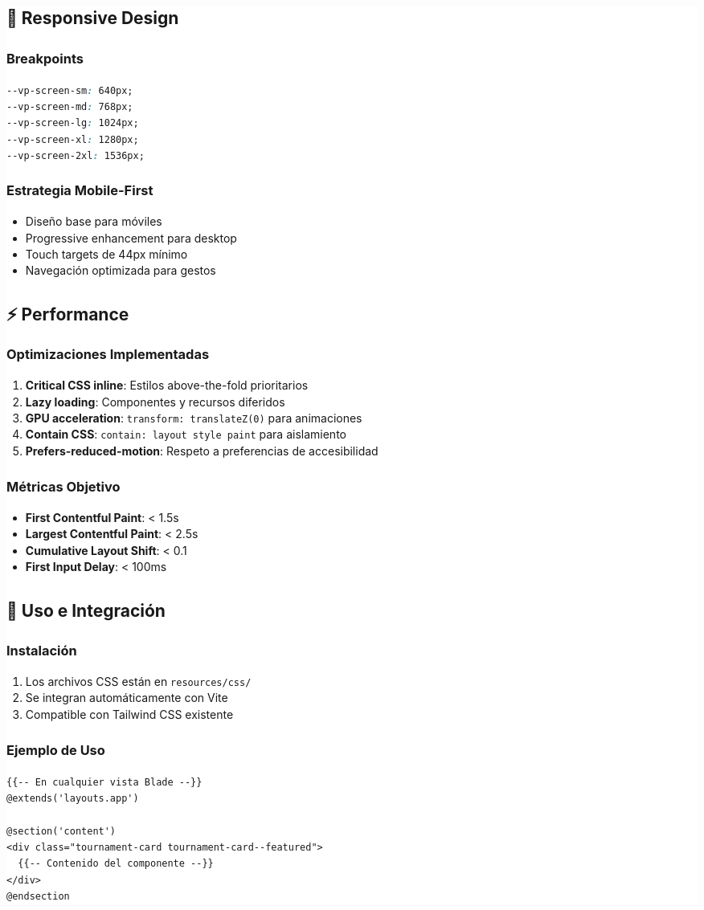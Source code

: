 ## 📱 Responsive Design

### Breakpoints
```css
--vp-screen-sm: 640px;
--vp-screen-md: 768px;
--vp-screen-lg: 1024px;
--vp-screen-xl: 1280px;
--vp-screen-2xl: 1536px;
```

### Estrategia Mobile-First
- Diseño base para móviles
- Progressive enhancement para desktop
- Touch targets de 44px mínimo
- Navegación optimizada para gestos

## ⚡ Performance

### Optimizaciones Implementadas
1. **Critical CSS inline**: Estilos above-the-fold prioritarios
2. **Lazy loading**: Componentes y recursos diferidos
3. **GPU acceleration**: `transform: translateZ(0)` para animaciones
4. **Contain CSS**: `contain: layout style paint` para aislamiento
5. **Prefers-reduced-motion**: Respeto a preferencias de accesibilidad

### Métricas Objetivo
- **First Contentful Paint**: < 1.5s
- **Largest Contentful Paint**: < 2.5s
- **Cumulative Layout Shift**: < 0.1
- **First Input Delay**: < 100ms

## 🔧 Uso e Integración

### Instalación
1. Los archivos CSS están en `resources/css/`
2. Se integran automáticamente con Vite
3. Compatible con Tailwind CSS existente

### Ejemplo de Uso
```blade
{{-- En cualquier vista Blade --}}
@extends('layouts.app')

@section('content')
<div class="tournament-card tournament-card--featured">
  {{-- Contenido del componente --}}
</div>
@endsection
```
